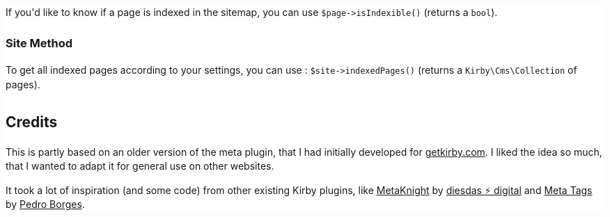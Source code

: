 If you'd like to know if a page is indexed in the sitemap, you can use `$page->isIndexible()` (returns a `bool`).

### Site Method

To get all indexed pages according to your settings, you can use : `$site->indexedPages()` (returns a `Kirby\Cms\Collection` of pages).

## Credits

This is partly based on an older version of the meta plugin, that I had initially
developed for [getkirby.com](https://getkirby.com). I liked the idea so much,
that I wanted to adapt it for general use on other websites.

It took a lot of inspiration (and some code) from other existing Kirby plugins,
like [MetaKnight](https://github.com/diesdasdigital/kirby-meta-knight/)
by [diesdas ⚡️ digital](https://www.diesdas.digital/)
and [Meta Tags](https://github.com/pedroborges/kirby-meta-tags)
by [Pedro Borges](https://github.com/pedroborges).
